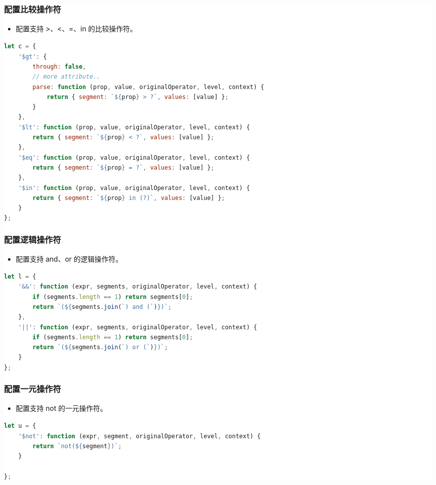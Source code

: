 ### 配置比较操作符

- 配置支持 >、<、=、in 的比较操作符。

```js
let c = {
    '$gt': {          
        through: false,
        // more attribute..        
        parse: function (prop, value, originalOperator, level, context) {
            return { segment: `${prop} > ?`, values: [value] };
        }
    },
    '$lt': function (prop, value, originalOperator, level, context) {
        return { segment: `${prop} < ?`, values: [value] };
    },
    '$eq': function (prop, value, originalOperator, level, context) {
        return { segment: `${prop} = ?`, values: [value] };
    },
    '$in': function (prop, value, originalOperator, level, context) {
        return { segment: `${prop} in (?)`, values: [value] };
    }
};
```

### 配置逻辑操作符

- 配置支持 and、or 的逻辑操作符。


```js
let l = {
    '&&': function (expr, segments, originalOperator, level, context) {
        if (segments.length == 1) return segments[0];
        return `(${segments.join(`) and (`)})`;
    },   
    '||': function (expr, segments, originalOperator, level, context) {
        if (segments.length == 1) return segments[0];
        return `(${segments.join(`) or (`)})`;
    }
};
```

### 配置一元操作符

- 配置支持 not 的一元操作符。


```js
let u = {
    '$not': function (expr, segment, originalOperator, level, context) {            
        return `not(${segment})`;
    }
    
};
```
